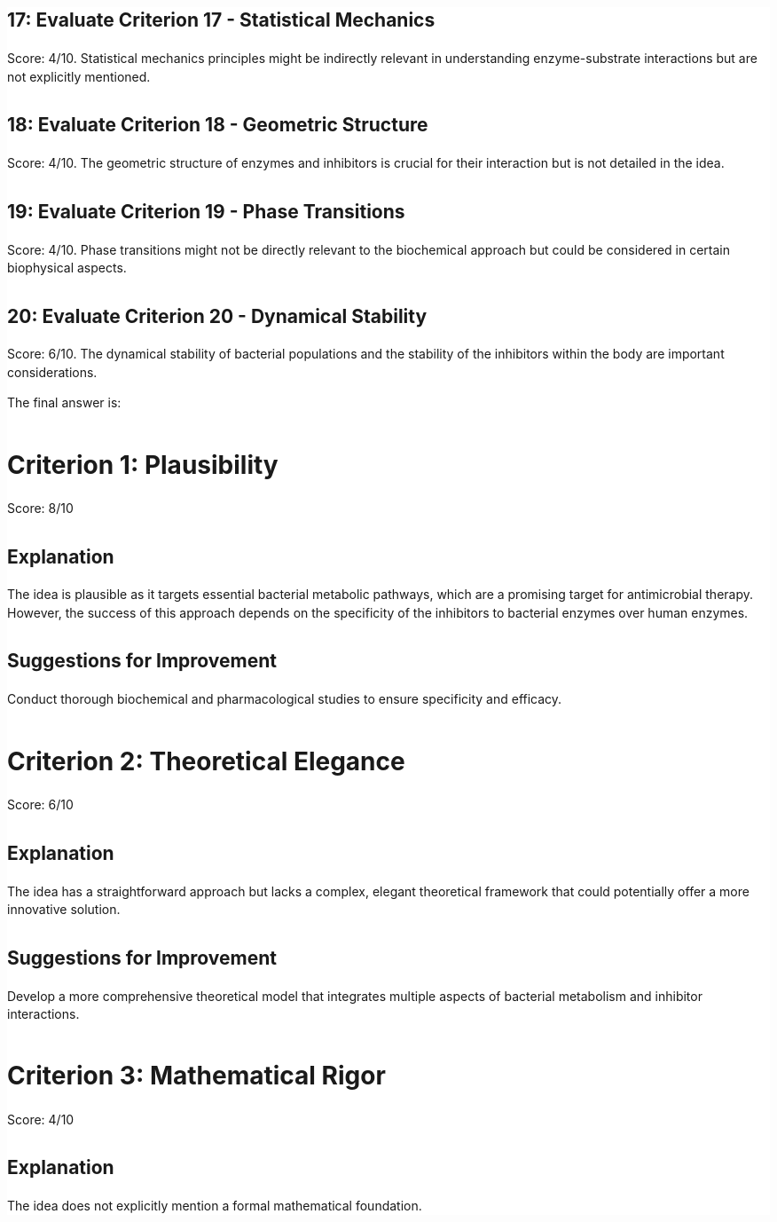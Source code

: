 ## 17: Evaluate Criterion 17 - Statistical Mechanics
Score: 4/10. Statistical mechanics principles might be indirectly relevant in understanding enzyme-substrate interactions but are not explicitly mentioned.

## 18: Evaluate Criterion 18 - Geometric Structure
Score: 4/10. The geometric structure of enzymes and inhibitors is crucial for their interaction but is not detailed in the idea.

## 19: Evaluate Criterion 19 - Phase Transitions
Score: 4/10. Phase transitions might not be directly relevant to the biochemical approach but could be considered in certain biophysical aspects.

## 20: Evaluate Criterion 20 - Dynamical Stability
Score: 6/10. The dynamical stability of bacterial populations and the stability of the inhibitors within the body are important considerations.

The final answer is: 
# Criterion 1: Plausibility
Score: 8/10
## Explanation
The idea is plausible as it targets essential bacterial metabolic pathways, which are a promising target for antimicrobial therapy. However, the success of this approach depends on the specificity of the inhibitors to bacterial enzymes over human enzymes.

## Suggestions for Improvement
Conduct thorough biochemical and pharmacological studies to ensure specificity and efficacy.

# Criterion 2: Theoretical Elegance
Score: 6/10
## Explanation
The idea has a straightforward approach but lacks a complex, elegant theoretical framework that could potentially offer a more innovative solution.

## Suggestions for Improvement
Develop a more comprehensive theoretical model that integrates multiple aspects of bacterial metabolism and inhibitor interactions.

# Criterion 3: Mathematical Rigor
Score: 4/10
## Explanation
The idea does not explicitly mention a formal mathematical foundation.
